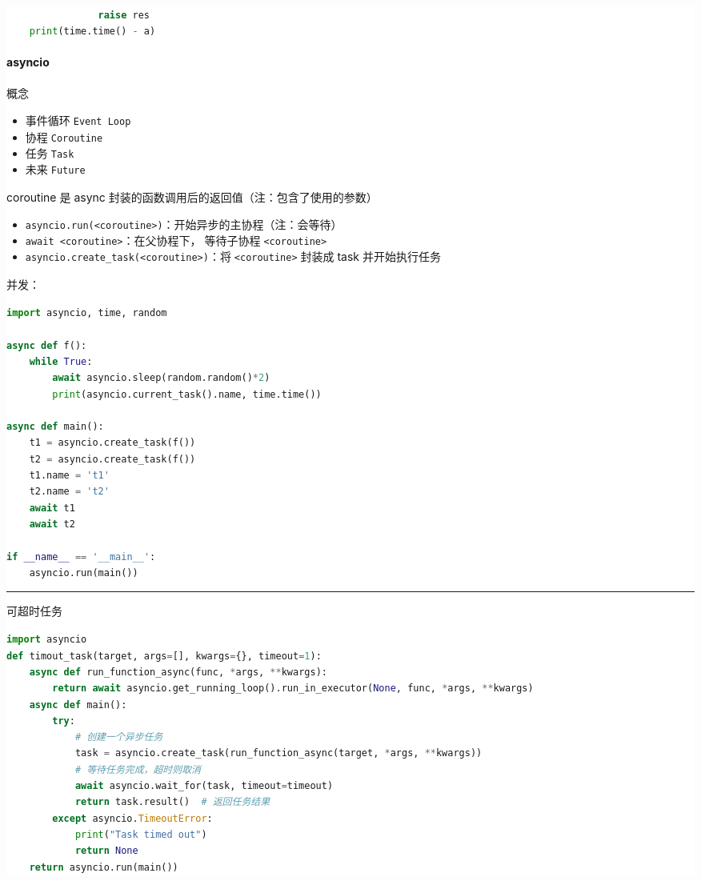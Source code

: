 ```python
                raise res
    print(time.time() - a)
```




#### asyncio

概念
- 事件循环 `Event Loop`
- 协程 `Coroutine`
- 任务 `Task`
- 未来 `Future`

coroutine 是 async 封装的函数调用后的返回值（注：包含了使用的参数）
- `asyncio.run(<coroutine>)`：开始异步的主协程（注：会等待）
- `await <coroutine>`：在父协程下， 等待子协程 `<coroutine>`
- `asyncio.create_task(<coroutine>)`：将 `<coroutine>` 封装成 task 并开始执行任务


并发：
```python
import asyncio, time, random

async def f():
    while True:
        await asyncio.sleep(random.random()*2)
        print(asyncio.current_task().name, time.time())

async def main():
    t1 = asyncio.create_task(f())
    t2 = asyncio.create_task(f())
    t1.name = 't1'
    t2.name = 't2'
    await t1
    await t2

if __name__ == '__main__':
    asyncio.run(main())
```

---
可超时任务

```python
import asyncio
def timout_task(target, args=[], kwargs={}, timeout=1):
    async def run_function_async(func, *args, **kwargs):
        return await asyncio.get_running_loop().run_in_executor(None, func, *args, **kwargs)
    async def main():
        try:
            # 创建一个异步任务
            task = asyncio.create_task(run_function_async(target, *args, **kwargs))
            # 等待任务完成，超时则取消
            await asyncio.wait_for(task, timeout=timeout)
            return task.result()  # 返回任务结果
        except asyncio.TimeoutError:
            print("Task timed out")
            return None
    return asyncio.run(main())
```
